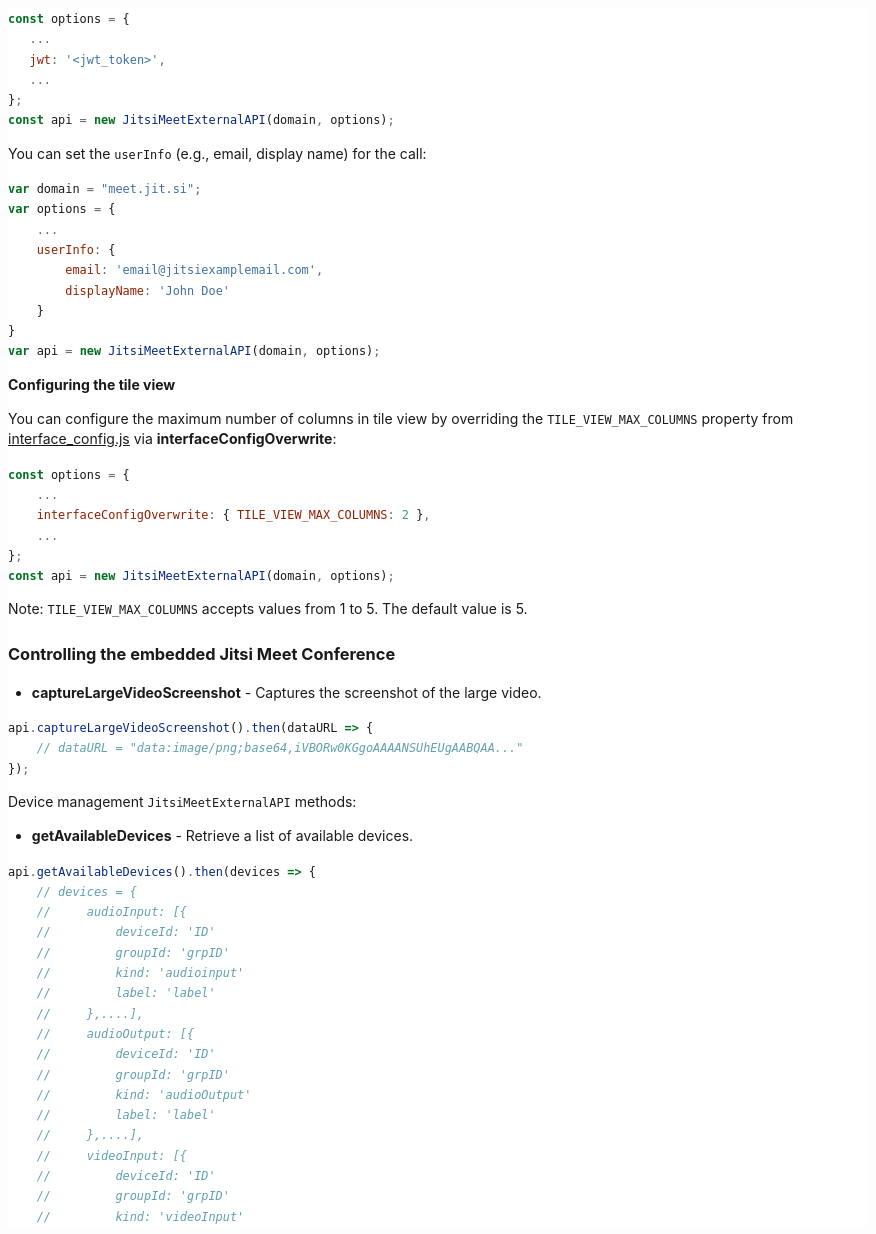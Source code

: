  ```javascript
const options = {
    ...
    jwt: '<jwt_token>',
    ...
};
const api = new JitsiMeetExternalAPI(domain, options);
 ```

You can set the `userInfo` (e.g., email, display name) for the call:

```javascript
var domain = "meet.jit.si";
var options = {
    ...
    userInfo: {
        email: 'email@jitsiexamplemail.com',
        displayName: 'John Doe'
    }
}
var api = new JitsiMeetExternalAPI(domain, options);
```

**Configuring the tile view**

You can configure the maximum number of columns in tile view by overriding the ```TILE_VIEW_MAX_COLUMNS``` property from [interface_config.js] via **interfaceConfigOverwrite**:

```javascript
const options = {
    ...
    interfaceConfigOverwrite: { TILE_VIEW_MAX_COLUMNS: 2 },
    ...
};
const api = new JitsiMeetExternalAPI(domain, options);
```
Note: ```TILE_VIEW_MAX_COLUMNS``` accepts values from 1 to 5. The default value is 5.


### Controlling the embedded Jitsi Meet Conference

* **captureLargeVideoScreenshot** - Captures the screenshot of the large video.
```javascript
api.captureLargeVideoScreenshot().then(dataURL => {
    // dataURL = "data:image/png;base64,iVBORw0KGgoAAAANSUhEUgAABQAA..."
});
```
Device management `JitsiMeetExternalAPI` methods:
* **getAvailableDevices** - Retrieve a list of available devices.

```javascript
api.getAvailableDevices().then(devices => {
    // devices = {
    //     audioInput: [{
    //         deviceId: 'ID'
    //         groupId: 'grpID'
    //         kind: 'audioinput'
    //         label: 'label'
    //     },....],
    //     audioOutput: [{
    //         deviceId: 'ID'
    //         groupId: 'grpID'
    //         kind: 'audioOutput'
    //         label: 'label'
    //     },....],
    //     videoInput: [{
    //         deviceId: 'ID'
    //         groupId: 'grpID'
    //         kind: 'videoInput'
```

[config.js]: https://github.com/jitsi/jitsi-meet/blob/master/config.js
[interface_config.js]: https://github.com/jitsi/jitsi-meet/blob/master/interface_config.js
[EventEmitter]: https://nodejs.org/api/events.html